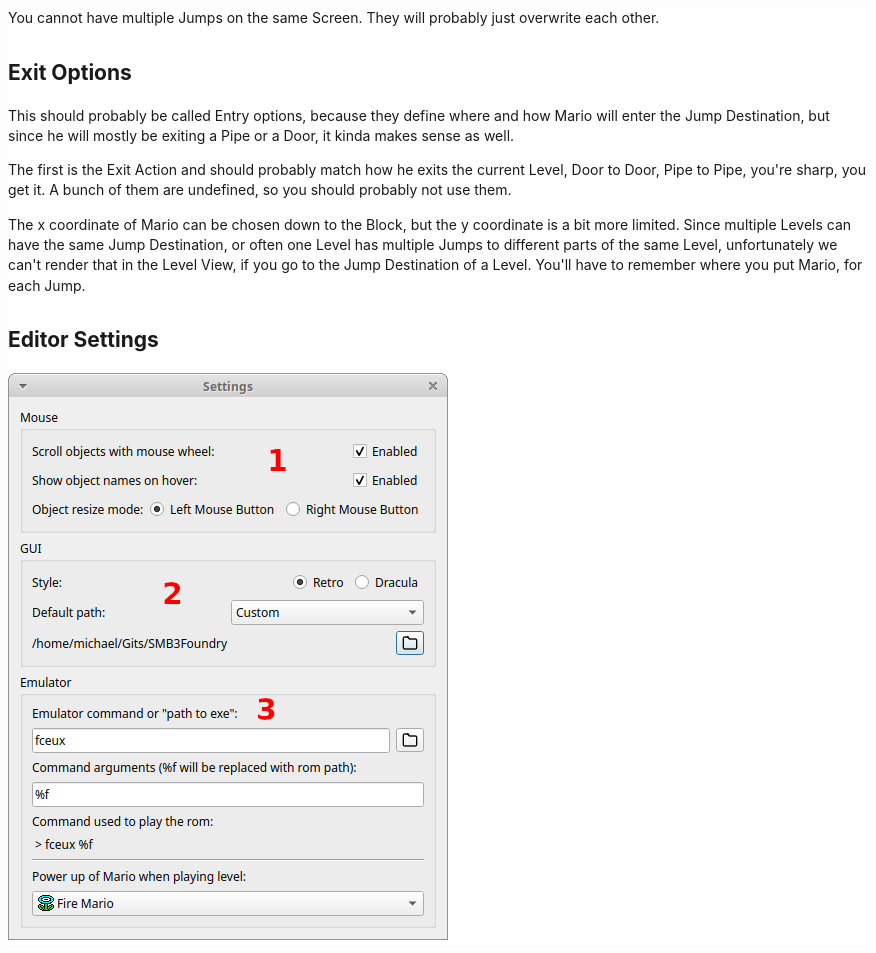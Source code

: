 You cannot have multiple Jumps on the same Screen. They will probably just overwrite each other.

## Exit Options

This should probably be called Entry options, because they define where and how Mario will enter the Jump Destination,
but since he will mostly be exiting a Pipe or a Door, it kinda makes sense as well.

The first is the Exit Action and should probably match how he exits the current Level, Door to Door, Pipe to Pipe, you're
sharp, you get it. A bunch of them are undefined, so you should probably not use them.

The x coordinate of Mario can be chosen down to the Block, but the y coordinate is a bit more limited. Since multiple
Levels can have the same Jump Destination, or often one Level has multiple Jumps to different parts of the same Level,
unfortunately we can't render that in the Level View, if you go to the Jump Destination of a Level. You'll have to remember
where you put Mario, for each Jump.

## Editor Settings

![](editor-settings.png)
